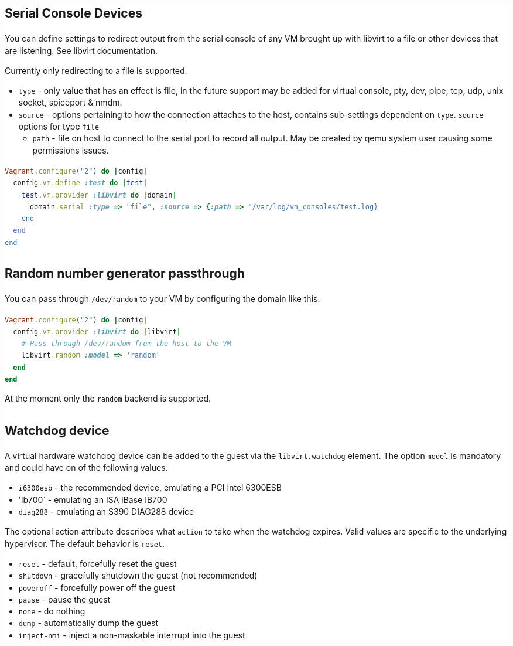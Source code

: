 ## Serial Console Devices
You can define settings to redirect output from the serial console of any VM brought up with libvirt to a file or other devices that are listening. [See libvirt documentation](https://libvirt.org/formatdomain.html#elementCharSerial).

Currently only redirecting to a file is supported.

* `type` - only value that has an effect is file, in the future support may be added for virtual console, pty, dev, pipe, tcp, udp, unix socket, spiceport & nmdm.
* `source` - options pertaining to how the connection attaches to the host, contains sub-settings dependent on `type`.
`source` options for type `file`
  * `path` - file on host to connect to the serial port to record all output. May be created by qemu system user causing some permissions issues.

```ruby
Vagrant.configure("2") do |config|
  config.vm.define :test do |test|
    test.vm.provider :libvirt do |domain|
      domain.serial :type => "file", :source => {:path => "/var/log/vm_consoles/test.log}
    end
  end
end
```

## Random number generator passthrough

You can pass through `/dev/random` to your VM by configuring the domain like this:

```ruby
Vagrant.configure("2") do |config|
  config.vm.provider :libvirt do |libvirt|
    # Pass through /dev/random from the host to the VM
    libvirt.random :model => 'random'
  end
end
```

At the moment only the `random` backend is supported.

## Watchdog device
A virtual hardware watchdog device can be added to the guest via the `libvirt.watchdog` element. The option `model` is mandatory and could have on of the following values.

* `i6300esb` - the recommended device, emulating a PCI Intel 6300ESB
* 'ib700` - emulating an ISA iBase IB700
* `diag288` - emulating an S390 DIAG288 device

The optional action attribute describes what `action` to take when the watchdog expires. Valid values are specific to the underlying hypervisor. The default behavior is `reset`.

* `reset` - default, forcefully reset the guest
* `shutdown` - gracefully shutdown the guest (not recommended)
* `poweroff` - forcefully power off the guest
* `pause` - pause the guest
* `none` - do nothing
* `dump` - automatically dump the guest
* `inject-nmi` - inject a non-maskable interrupt into the guest

